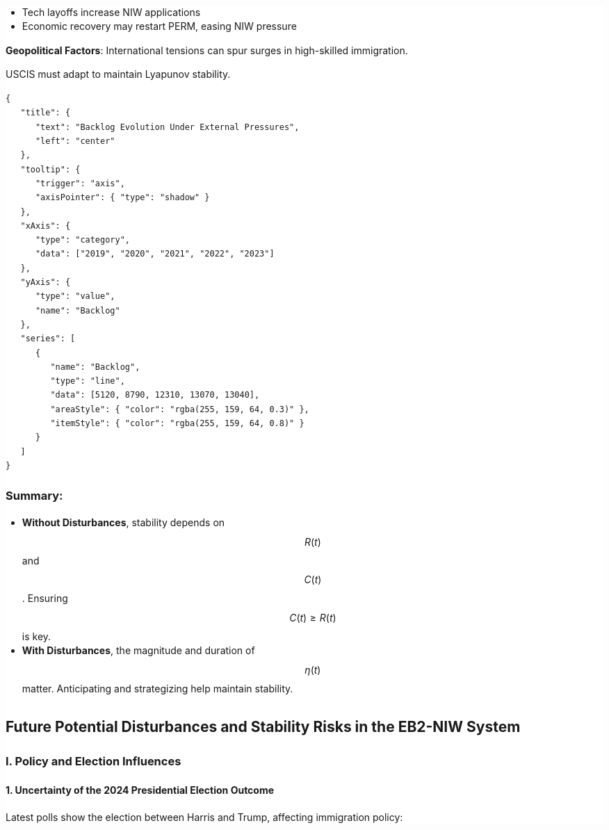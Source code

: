 - Tech layoffs increase NIW applications
- Economic recovery may restart PERM, easing NIW pressure

**Geopolitical Factors**: International tensions can spur surges in high-skilled immigration.

USCIS must adapt to maintain Lyapunov stability.

```echarts
{
   "title": {
      "text": "Backlog Evolution Under External Pressures",
      "left": "center"
   },
   "tooltip": {
      "trigger": "axis",
      "axisPointer": { "type": "shadow" }
   },
   "xAxis": {
      "type": "category",
      "data": ["2019", "2020", "2021", "2022", "2023"]
   },
   "yAxis": {
      "type": "value",
      "name": "Backlog"
   },
   "series": [
      {
         "name": "Backlog",
         "type": "line",
         "data": [5120, 8790, 12310, 13070, 13040],
         "areaStyle": { "color": "rgba(255, 159, 64, 0.3)" },
         "itemStyle": { "color": "rgba(255, 159, 64, 0.8)" }
      }
   ]
}
```

### Summary:

- **Without Disturbances**, stability depends on $$R(t)$$ and $$C(t)$$. Ensuring $$C(t)\ge R(t)$$ is key.
- **With Disturbances**, the magnitude and duration of $$\eta(t)$$ matter. Anticipating and strategizing help maintain stability.

## **Future Potential Disturbances and Stability Risks in the EB2-NIW System**

### **I. Policy and Election Influences**

#### 1. Uncertainty of the 2024 Presidential Election Outcome

Latest polls show the election between Harris and Trump, affecting immigration policy:

